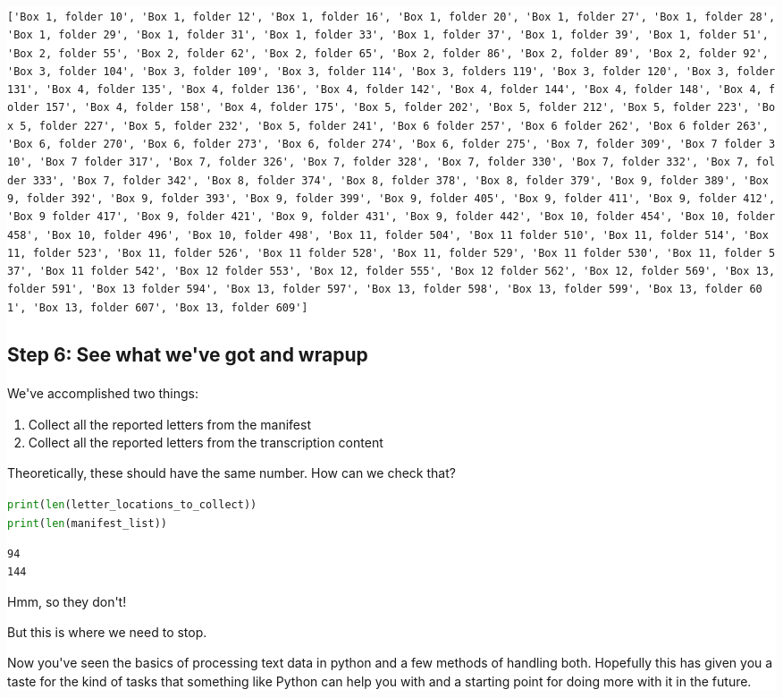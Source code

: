     ['Box 1, folder 10', 'Box 1, folder 12', 'Box 1, folder 16', 'Box 1, folder 20', 'Box 1, folder 27', 'Box 1, folder 28', 'Box 1, folder 29', 'Box 1, folder 31', 'Box 1, folder 33', 'Box 1, folder 37', 'Box 1, folder 39', 'Box 1, folder 51', 'Box 2, folder 55', 'Box 2, folder 62', 'Box 2, folder 65', 'Box 2, folder 86', 'Box 2, folder 89', 'Box 2, folder 92', 'Box 3, folder 104', 'Box 3, folder 109', 'Box 3, folder 114', 'Box 3, folders 119', 'Box 3, folder 120', 'Box 3, folder 131', 'Box 4, folder 135', 'Box 4, folder 136', 'Box 4, folder 142', 'Box 4, folder 144', 'Box 4, folder 148', 'Box 4, folder 157', 'Box 4, folder 158', 'Box 4, folder 175', 'Box 5, folder 202', 'Box 5, folder 212', 'Box 5, folder 223', 'Box 5, folder 227', 'Box 5, folder 232', 'Box 5, folder 241', 'Box 6 folder 257', 'Box 6 folder 262', 'Box 6 folder 263', 'Box 6, folder 270', 'Box 6, folder 273', 'Box 6, folder 274', 'Box 6, folder 275', 'Box 7, folder 309', 'Box 7 folder 310', 'Box 7 folder 317', 'Box 7, folder 326', 'Box 7, folder 328', 'Box 7, folder 330', 'Box 7, folder 332', 'Box 7, folder 333', 'Box 7, folder 342', 'Box 8, folder 374', 'Box 8, folder 378', 'Box 8, folder 379', 'Box 9, folder 389', 'Box 9, folder 392', 'Box 9, folder 393', 'Box 9, folder 399', 'Box 9, folder 405', 'Box 9, folder 411', 'Box 9, folder 412', 'Box 9 folder 417', 'Box 9, folder 421', 'Box 9, folder 431', 'Box 9, folder 442', 'Box 10, folder 454', 'Box 10, folder 458', 'Box 10, folder 496', 'Box 10, folder 498', 'Box 11, folder 504', 'Box 11 folder 510', 'Box 11, folder 514', 'Box 11, folder 523', 'Box 11, folder 526', 'Box 11 folder 528', 'Box 11, folder 529', 'Box 11 folder 530', 'Box 11, folder 537', 'Box 11 folder 542', 'Box 12 folder 553', 'Box 12, folder 555', 'Box 12 folder 562', 'Box 12, folder 569', 'Box 13, folder 591', 'Box 13 folder 594', 'Box 13, folder 597', 'Box 13, folder 598', 'Box 13, folder 599', 'Box 13, folder 601', 'Box 13, folder 607', 'Box 13, folder 609']


## Step 6:  See what we've got and wrapup

We've accomplished two things:

1.  Collect all the reported letters from the manifest
2.  Collect all the reported letters from the transcription content

Theoretically, these should have the same number.  How can we check that?


```python
print(len(letter_locations_to_collect))
print(len(manifest_list))
```

    94
    144


Hmm, so they don't!

But this is where we need to stop.

Now you've seen the basics of processing text data in python and a few methods of handling both.  Hopefully this has given you a taste for the kind of tasks that something like Python can help you with and a starting point for doing more with it in the future.


```python

```
